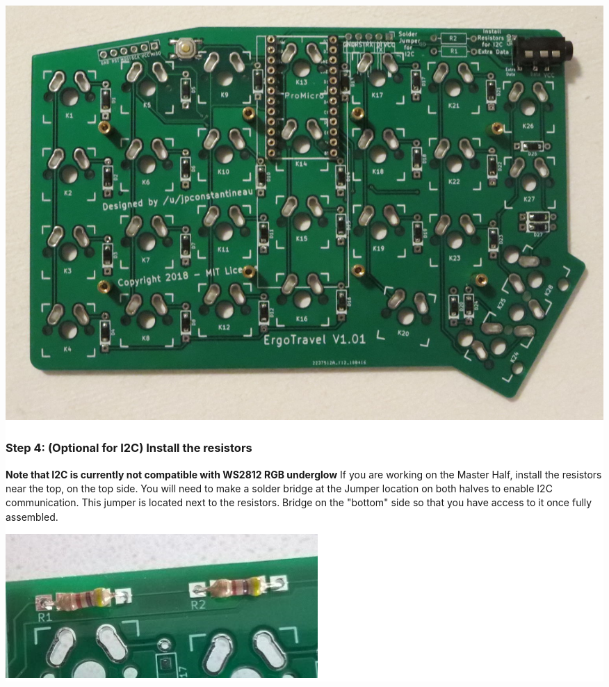 ![cmd components soldered on right half](images/smd_right_half.JPG)

### Step 4: (Optional for I2C) Install the resistors
**Note that I2C is currently not compatible with WS2812 RGB underglow**
If you are working on the Master Half, install the resistors near the top, on the top side.
You will need to make a solder bridge at the Jumper location on both halves to enable I2C communication. This jumper is located next to the resistors.  Bridge on the "bottom" side so that you have access to it once fully assembled.

![resistors](images/Resistors.PNG)
